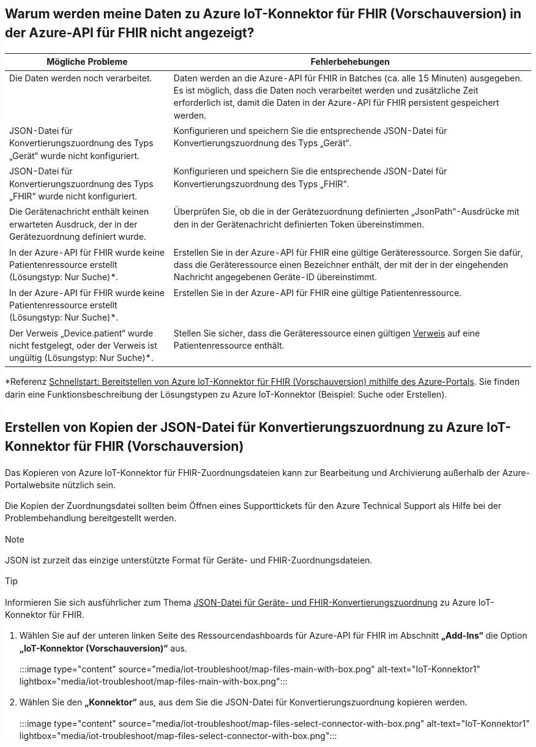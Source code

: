 ##  <a name="why-is-my-azure-iot-connector-for-fhir-preview-data-not-showing-up-in-azure-api-for-fhir"></a>Warum werden meine Daten zu Azure IoT-Konnektor für FHIR (Vorschauversion) in der Azure-API für FHIR nicht angezeigt?

|Mögliche Probleme|Fehlerbehebungen|
|----------------|-----|
|Die Daten werden noch verarbeitet.|Daten werden an die Azure-API für FHIR in Batches (ca. alle 15 Minuten) ausgegeben.  Es ist möglich, dass die Daten noch verarbeitet werden und zusätzliche Zeit erforderlich ist, damit die Daten in der Azure-API für FHIR persistent gespeichert werden.|
|JSON-Datei für Konvertierungszuordnung des Typs „Gerät“ wurde nicht konfiguriert.|Konfigurieren und speichern Sie die entsprechende JSON-Datei für Konvertierungszuordnung des Typs „Gerät“.|
|JSON-Datei für Konvertierungszuordnung des Typs „FHIR“ wurde nicht konfiguriert.|Konfigurieren und speichern Sie die entsprechende JSON-Datei für Konvertierungszuordnung des Typs „FHIR“.|
|Die Gerätenachricht enthält keinen erwarteten Ausdruck, der in der Gerätezuordnung definiert wurde.|Überprüfen Sie, ob die in der Gerätezuordnung definierten „JsonPath“-Ausdrücke mit den in der Gerätenachricht definierten Token übereinstimmen.|
|In der Azure-API für FHIR wurde keine Patientenressource erstellt (Lösungstyp: Nur Suche)*.|Erstellen Sie in der Azure-API für FHIR eine gültige Geräteressource. Sorgen Sie dafür, dass die Geräteressource einen Bezeichner enthält, der mit der in der eingehenden Nachricht angegebenen Geräte-ID übereinstimmt.|
|In der Azure-API für FHIR wurde keine Patientenressource erstellt (Lösungstyp: Nur Suche)*.|Erstellen Sie in der Azure-API für FHIR eine gültige Patientenressource.|
|Der Verweis „Device.patient“ wurde nicht festgelegt, oder der Verweis ist ungültig (Lösungstyp: Nur Suche)*.|Stellen Sie sicher, dass die Geräteressource einen gültigen [Verweis](https://www.hl7.org/fhir/device-definitions.html#Device.patient) auf eine Patientenressource enthält.| 

*Referenz [Schnellstart: Bereitstellen von Azure IoT-Konnektor für FHIR (Vorschauversion) mithilfe des Azure-Portals](iot-fhir-portal-quickstart.md#create-new-azure-iot-connector-for-fhir-preview). Sie finden darin eine Funktionsbeschreibung der Lösungstypen zu Azure IoT-Konnektor (Beispiel: Suche oder Erstellen).

## <a name="creating-copies-of-the-azure-iot-connector-for-fhir-preview-conversion-mapping-json"></a>Erstellen von Kopien der JSON-Datei für Konvertierungszuordnung zu Azure IoT-Konnektor für FHIR (Vorschauversion)
Das Kopieren von Azure IoT-Konnektor für FHIR-Zuordnungsdateien kann zur Bearbeitung und Archivierung außerhalb der Azure-Portalwebsite nützlich sein.

Die Kopien der Zuordnungsdatei sollten beim Öffnen eines Supporttickets für den Azure Technical Support als Hilfe bei der Problembehandlung bereitgestellt werden.

> [!NOTE]
> JSON ist zurzeit das einzige unterstützte Format für Geräte- und FHIR-Zuordnungsdateien.

> [!TIP]
> Informieren Sie sich ausführlicher zum Thema [JSON-Datei für Geräte- und FHIR-Konvertierungszuordnung](https://docs.microsoft.com/azure/healthcare-apis/iot-mapping-templates) zu Azure IoT-Konnektor für FHIR.

1. Wählen Sie auf der unteren linken Seite des Ressourcendashboards für Azure-API für FHIR im Abschnitt **„Add-Ins“** die Option **„IoT-Konnektor (Vorschauversion)“** aus.

   :::image type="content" source="media/iot-troubleshoot/map-files-main-with-box.png" alt-text="IoT-Konnektor1" lightbox="media/iot-troubleshoot/map-files-main-with-box.png":::

2. Wählen Sie den **„Konnektor“** aus, aus dem Sie die JSON-Datei für Konvertierungszuordnung kopieren werden.

   :::image type="content" source="media/iot-troubleshoot/map-files-select-connector-with-box.png" alt-text="IoT-Konnektor1" lightbox="media/iot-troubleshoot/map-files-select-connector-with-box.png":::
